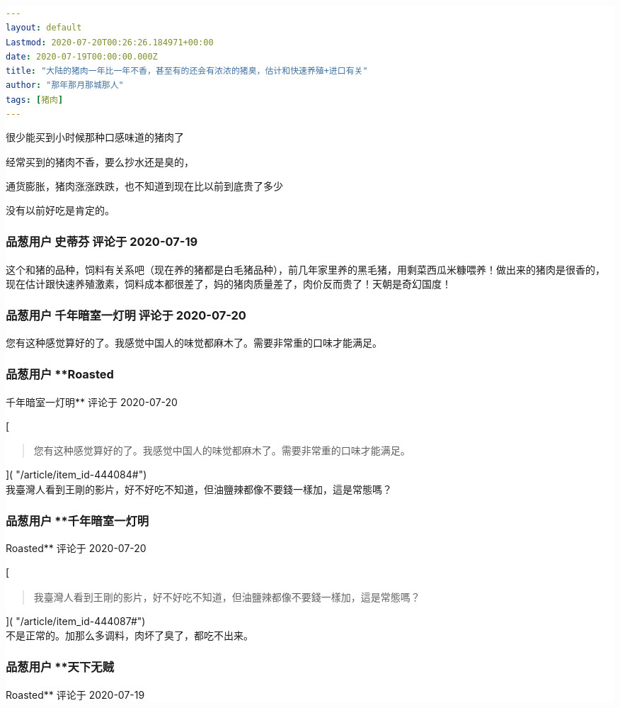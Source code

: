```yaml
---
layout: default
Lastmod: 2020-07-20T00:26:26.184971+00:00
date: 2020-07-19T00:00:00.000Z
title: "大陆的猪肉一年比一年不香，甚至有的还会有浓浓的猪臭，估计和快速养殖+进口有关"
author: "那年那月那城那人"
tags: [猪肉]
---
```


很少能买到小时候那种口感味道的猪肉了   
  
经常买到的猪肉不香，要么抄水还是臭的，  
  
通货膨胀，猪肉涨涨跌跌，也不知道到现在比以前到底贵了多少  
  
没有以前好吃是肯定的。

            
### 品葱用户 **史蒂芬** 评论于 2020-07-19
        
这个和猪的品种，饲料有关系吧（现在养的猪都是白毛猪品种），前几年家里养的黑毛猪，用剩菜西瓜米糠喂养！做出来的猪肉是很香的，现在估计跟快速养殖激素，饲料成本都很差了，妈的猪肉质量差了，肉价反而贵了！天朝是奇幻国度！
        


            
### 品葱用户 **千年暗室一灯明** 评论于 2020-07-20
        
您有这种感觉算好的了。我感觉中国人的味觉都麻木了。需要非常重的口味才能满足。
        


            
### 品葱用户 **Roasted 
千年暗室一灯明** 评论于 2020-07-20
        
[

> 您有这种感觉算好的了。我感觉中国人的味觉都麻木了。需要非常重的口味才能满足。

]( "/article/item_id-444084#")  
我臺灣人看到王剛的影片，好不好吃不知道，但油鹽辣都像不要錢一樣加，這是常態嗎？
        


            
### 品葱用户 **千年暗室一灯明 
Roasted** 评论于 2020-07-20
        
[

> 我臺灣人看到王剛的影片，好不好吃不知道，但油鹽辣都像不要錢一樣加，這是常態嗎？

]( "/article/item_id-444087#")  
不是正常的。加那么多调料，肉坏了臭了，都吃不出来。
        


            
### 品葱用户 **天下无贼 
Roasted** 评论于 2020-07-19
        